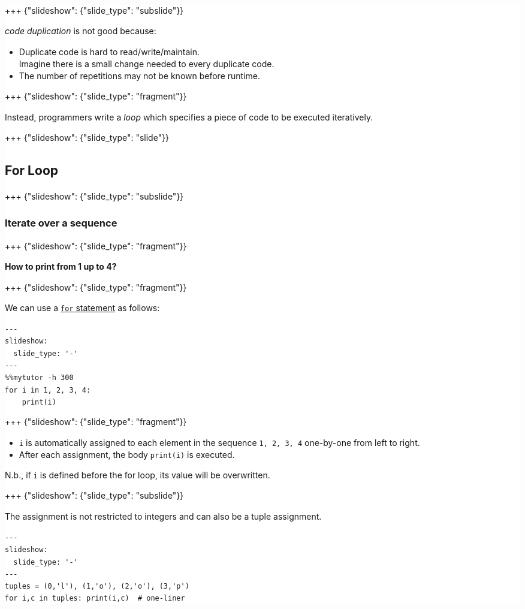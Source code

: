 +++ {"slideshow": {"slide_type": "subslide"}}

*code duplication* is not good because:
- Duplicate code is hard to read/write/maintain.  
    Imagine there is a small change needed to every duplicate code.
- The number of repetitions may not be known before runtime.

+++ {"slideshow": {"slide_type": "fragment"}}

Instead, programmers write a *loop* which specifies a piece of code to be executed iteratively.

+++ {"slideshow": {"slide_type": "slide"}}

## For Loop

+++ {"slideshow": {"slide_type": "subslide"}}

### Iterate over a sequence

+++ {"slideshow": {"slide_type": "fragment"}}

**How to print from 1 up to 4?**

+++ {"slideshow": {"slide_type": "fragment"}}

We can use a [`for` statement](https://docs.python.org/3.3/tutorial/controlflow.html#for-statements) as follows:

```{code-cell}
---
slideshow:
  slide_type: '-'
---
%%mytutor -h 300
for i in 1, 2, 3, 4:
    print(i)
```

+++ {"slideshow": {"slide_type": "fragment"}}

- `i` is automatically assigned to each element in the sequence `1, 2, 3, 4` one-by-one from left to right.
- After each assignment, the body `print(i)` is executed. 

N.b., if `i` is defined before the for loop, its value will be overwritten.  

+++ {"slideshow": {"slide_type": "subslide"}}

The assignment is not restricted to integers and can also be a tuple assignment.

```{code-cell}
---
slideshow:
  slide_type: '-'
---
tuples = (0,'l'), (1,'o'), (2,'o'), (3,'p')
for i,c in tuples: print(i,c)  # one-liner
```
